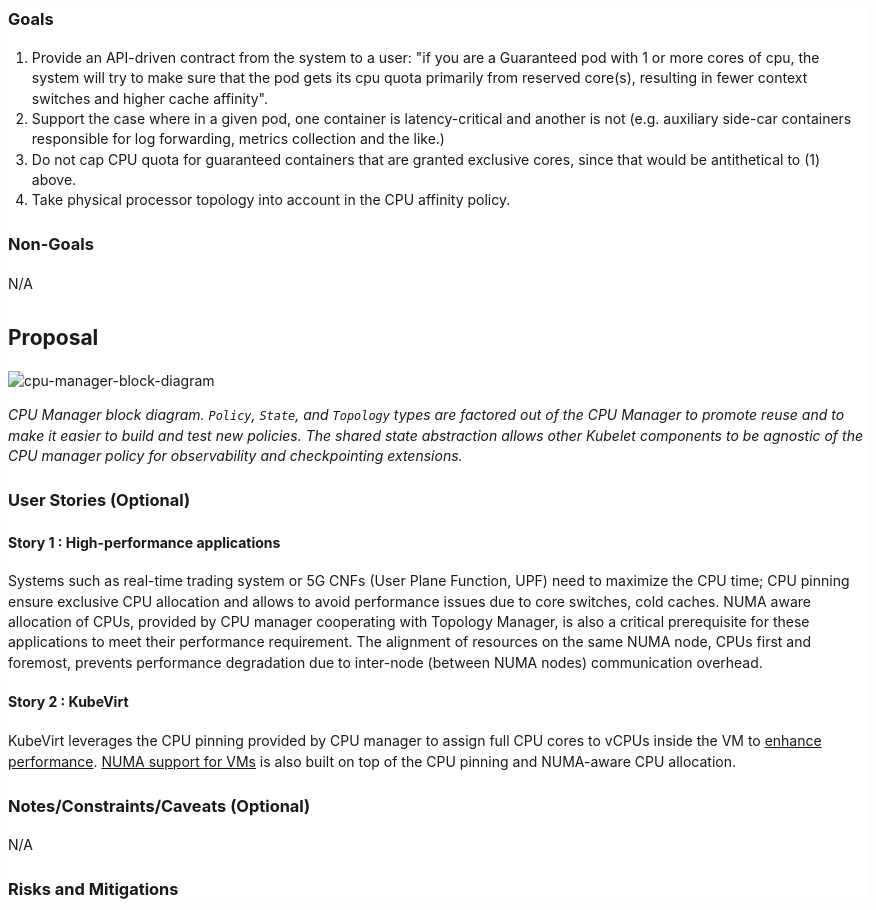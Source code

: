 ### Goals

1. Provide an API-driven contract from the system to a user: "if you are a
   Guaranteed pod with 1 or more cores of cpu, the system will try to make
   sure that the pod gets its cpu quota primarily from reserved core(s),
   resulting in fewer context switches and higher cache affinity".
1. Support the case where in a given pod, one container is latency-critical
   and another is not (e.g. auxiliary side-car containers responsible for
   log forwarding, metrics collection and the like.)
1. Do not cap CPU quota for guaranteed containers that are granted
   exclusive cores, since that would be antithetical to (1) above.
1. Take physical processor topology into account in the CPU affinity policy.

### Non-Goals

N/A

## Proposal

![cpu-manager-block-diagram](https://user-images.githubusercontent.com/379372/30137651-2352f4f0-9319-11e7-8be7-0aaeb6ce593a.png)

_CPU Manager block diagram. `Policy`, `State`, and `Topology` types are
factored out of the CPU Manager to promote reuse and to make it easier
to build and test new policies. The shared state abstraction allows
other Kubelet components to be agnostic of the CPU manager policy for
observability and checkpointing extensions._

### User Stories (Optional)

#### Story 1 : High-performance applications

Systems such as real-time trading system or 5G CNFs (User Plane Function, UPF) need to maximize the CPU time; CPU pinning ensure exclusive CPU allocation and allows to avoid performance issues due to core switches, cold caches.
NUMA aware allocation of CPUs, provided by CPU manager cooperating with Topology Manager, is also a critical prerequisite for these applications to meet their performance requirement.
The alignment of resources on the same NUMA node, CPUs first and foremost, prevents performance degradation due to inter-node (between NUMA nodes) communication overhead.

#### Story 2 : KubeVirt

KubeVirt leverages the CPU pinning provided by CPU manager to assign full CPU cores to vCPUs inside the VM to [enhance performance][kubevirt-cpus].
[NUMA support for VMs][kubevirt-numa] is also built on top of the CPU pinning and NUMA-aware CPU allocation.

### Notes/Constraints/Caveats (Optional)

N/A

### Risks and Mitigations


[kubernetes.io]: https://kubernetes.io/
[kubernetes/enhancements]: https://git.k8s.io/enhancements
[kubernetes/kubernetes]: https://git.k8s.io/kubernetes
[kubernetes/website]: https://git.k8s.io/website
[conformance tests]: https://git.k8s.io/community/contributors/devel/sig-architecture/conformance-tests.md
[cat]: http://www.intel.com/content/www/us/en/communications/cache-monitoring-cache-allocation-technologies.html
[cpuset-files]: http://man7.org/linux/man-pages/man7/cpuset.7.html#FILES
[kubevirt-cpus]: https://kubevirt.io/user-guide/virtual_machines/dedicated_cpu_resources/
[kubevirt-numa]: https://kubevirt.io/user-guide/virtual_machines/numa/#preconditions
[ht]: http://www.intel.com/content/www/us/en/architecture-and-technology/hyper-threading/hyper-threading-technology.html
[hwloc]: https://www.open-mpi.org/projects/hwloc
[node-allocatable]: /contributors/design-proposals/node/node-allocatable.md#phase-2---enforce-allocatable-on-pods
[procfs]: http://man7.org/linux/man-pages/man5/proc.5.html
[qos]: /contributors/design-proposals/node/resource-qos.md
[topo]: http://github.com/intelsdi-x/swan/tree/master/pkg/isolation/topo